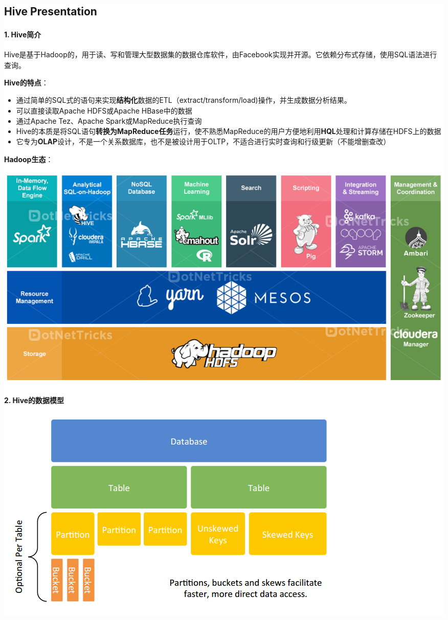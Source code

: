 ## Hive Presentation

#### 1. Hive简介

Hive是基于Hadoop的，用于读、写和管理大型数据集的数据仓库软件，由Facebook实现并开源。它依赖分布式存储，使用SQL语法进行查询。

**Hive的特点**：

- 通过简单的SQL式的语句来实现**结构化**数据的ETL（extract/transform/load)操作，并生成数据分析结果。
- 可以直接读取Apache HDFS或Apache HBase中的数据
- 通过Apache Tez、Apache Spark或MapReduce执行查询
- Hive的本质是将SQL语句**转换为MapReduce任务**运行，使不熟悉MapReduce的用户方便地利用**HQL**处理和计算存储在HDFS上的数据
- 它专为**OLAP**设计，不是一个关系数据库，也不是被设计用于OLTP，不适合进行实时查询和行级更新（不能增删查改）

**Hadoop生态**：

![Hadoop Ecosystem](img/hadoop-ecosystem.png)

#### 2. Hive的数据模型

![img](img/data-abstract.png)

